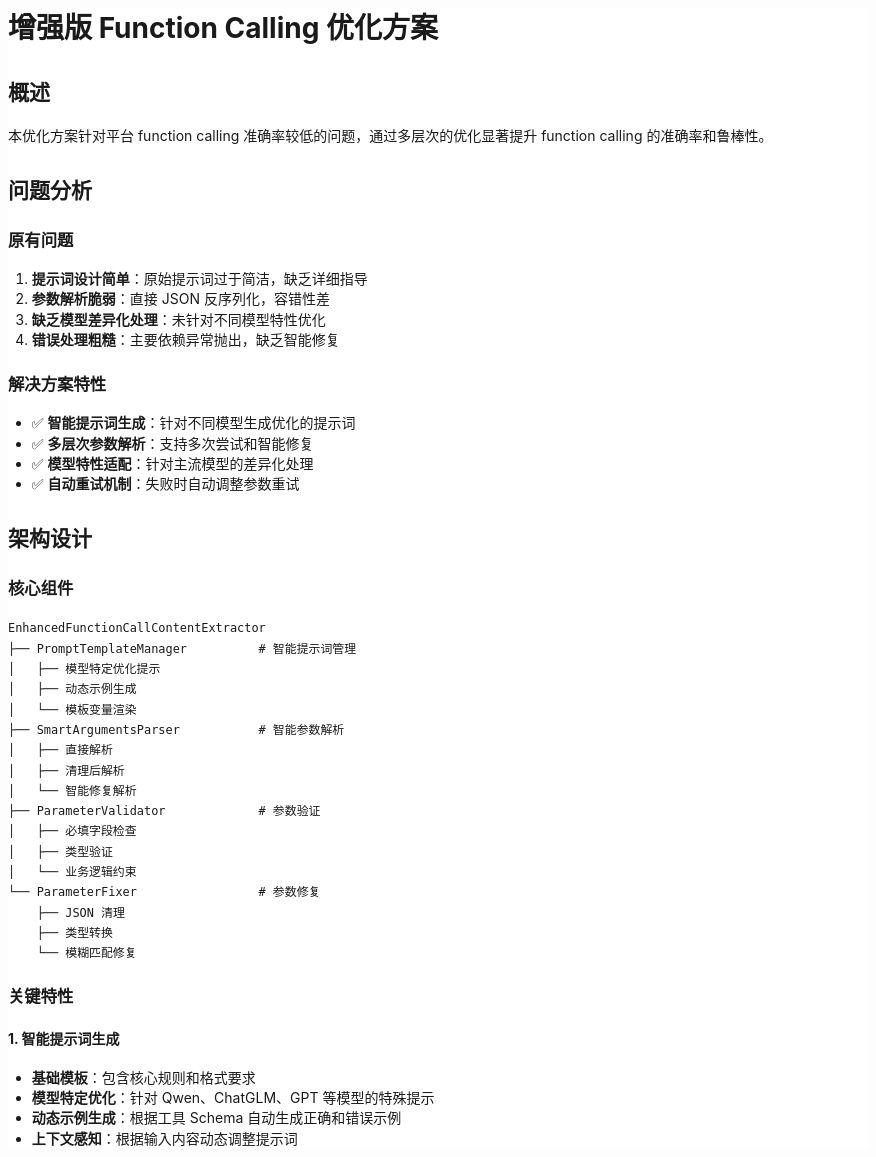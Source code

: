 # 增强版 Function Calling 优化方案

## 概述

本优化方案针对平台 function calling 准确率较低的问题，通过多层次的优化显著提升 function calling 的准确率和鲁棒性。

## 问题分析

### 原有问题
1. **提示词设计简单**：原始提示词过于简洁，缺乏详细指导
2. **参数解析脆弱**：直接 JSON 反序列化，容错性差
3. **缺乏模型差异化处理**：未针对不同模型特性优化
4. **错误处理粗糙**：主要依赖异常抛出，缺乏智能修复

### 解决方案特性
- ✅ **智能提示词生成**：针对不同模型生成优化的提示词
- ✅ **多层次参数解析**：支持多次尝试和智能修复
- ✅ **模型特性适配**：针对主流模型的差异化处理
- ✅ **自动重试机制**：失败时自动调整参数重试

## 架构设计

### 核心组件

```
EnhancedFunctionCallContentExtractor
├── PromptTemplateManager          # 智能提示词管理
│   ├── 模型特定优化提示
│   ├── 动态示例生成
│   └── 模板变量渲染
├── SmartArgumentsParser           # 智能参数解析
│   ├── 直接解析
│   ├── 清理后解析
│   └── 智能修复解析
├── ParameterValidator             # 参数验证
│   ├── 必填字段检查
│   ├── 类型验证
│   └── 业务逻辑约束
└── ParameterFixer                 # 参数修复
    ├── JSON 清理
    ├── 类型转换
    └── 模糊匹配修复
```

### 关键特性

#### 1. 智能提示词生成
- **基础模板**：包含核心规则和格式要求
- **模型特定优化**：针对 Qwen、ChatGLM、GPT 等模型的特殊提示
- **动态示例生成**：根据工具 Schema 自动生成正确和错误示例
- **上下文感知**：根据输入内容动态调整提示词
